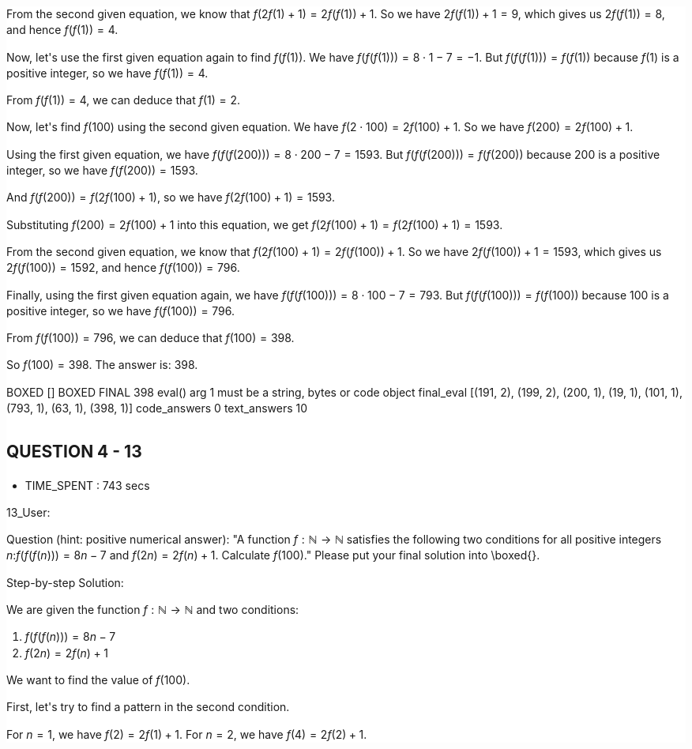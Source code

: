 From the second given equation, we know that $f(2f(1) + 1) = 2f(f(1)) + 1$. So we have $2f(f(1)) + 1 = 9$, which gives us $2f(f(1)) = 8$, and hence $f(f(1)) = 4$. 

Now, let's use the first given equation again to find $f(f(1))$. We have $f(f(f(1))) = 8 \cdot 1 - 7 = -1$. But $f(f(f(1))) = f(f(1))$ because $f(1)$ is a positive integer, so we have $f(f(1)) = 4$. 

From $f(f(1)) = 4$, we can deduce that $f(1) = 2$. 

Now, let's find $f(100)$ using the second given equation. We have $f(2 \cdot 100) = 2f(100) + 1$. So we have $f(200) = 2f(100) + 1$. 

Using the first given equation, we have $f(f(f(200))) = 8 \cdot 200 - 7 = 1593$. But $f(f(f(200))) = f(f(200))$ because $200$ is a positive integer, so we have $f(f(200)) = 1593$. 

And $f(f(200)) = f(2f(100) + 1)$, so we have $f(2f(100) + 1) = 1593$. 

Substituting $f(200) = 2f(100) + 1$ into this equation, we get $f(2f(100) + 1) = f(2f(100) + 1) = 1593$. 

From the second given equation, we know that $f(2f(100) + 1) = 2f(f(100)) + 1$. So we have $2f(f(100)) + 1 = 1593$, which gives us $2f(f(100)) = 1592$, and hence $f(f(100)) = 796$. 

Finally, using the first given equation again, we have $f(f(f(100))) = 8 \cdot 100 - 7 = 793$. But $f(f(f(100))) = f(f(100))$ because $100$ is a positive integer, so we have $f(f(100)) = 796$. 

From $f(f(100)) = 796$, we can deduce that $f(100) = 398$. 

So $f(100) = 398$. The answer is: $398$.

BOXED []
BOXED FINAL 398
eval() arg 1 must be a string, bytes or code object final_eval
[(191, 2), (199, 2), (200, 1), (19, 1), (101, 1), (793, 1), (63, 1), (398, 1)]
code_answers 0 text_answers 10



## QUESTION 4 - 13 
- TIME_SPENT : 743 secs

13_User:

Question (hint: positive numerical answer):
"A function $f: \mathbb N \to \mathbb N$ satisfies the following two conditions for all positive integers $n$:$f(f(f(n)))=8n-7$ and $f(2n)=2f(n)+1$. Calculate $f(100)$."
Please put your final solution into \boxed{}.

Step-by-step Solution:


We are given the function $f: \mathbb N \to \mathbb N$ and two conditions:

1. $f(f(f(n)))=8n-7$
2. $f(2n)=2f(n)+1$

We want to find the value of $f(100)$.

First, let's try to find a pattern in the second condition.

For $n=1$, we have $f(2) = 2f(1)+1$.
For $n=2$, we have $f(4) = 2f(2)+1$.
